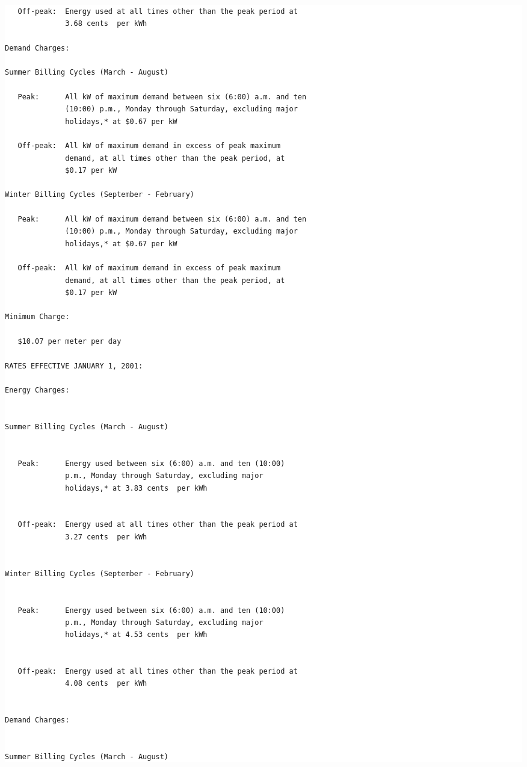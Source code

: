        Off-peak:  Energy used at all times other than the peak period at  
                  3.68 cents  per kWh  
  
    Demand Charges:  
  
    Summer Billing Cycles (March - August)  
  
       Peak:      All kW of maximum demand between six (6:00) a.m. and ten  
                  (10:00) p.m., Monday through Saturday, excluding major  
                  holidays,* at $0.67 per kW  
  
       Off-peak:  All kW of maximum demand in excess of peak maximum  
                  demand, at all times other than the peak period, at  
                  $0.17 per kW  
  
    Winter Billing Cycles (September - February)  
  
       Peak:      All kW of maximum demand between six (6:00) a.m. and ten  
                  (10:00) p.m., Monday through Saturday, excluding major  
                  holidays,* at $0.67 per kW  
  
       Off-peak:  All kW of maximum demand in excess of peak maximum  
                  demand, at all times other than the peak period, at  
                  $0.17 per kW  
  
    Minimum Charge:  
  
       $10.07 per meter per day  
  
    RATES EFFECTIVE JANUARY 1, 2001:  
  
    Energy Charges:  
  
  
    Summer Billing Cycles (March - August)  
  
  
       Peak:      Energy used between six (6:00) a.m. and ten (10:00)  
                  p.m., Monday through Saturday, excluding major  
                  holidays,* at 3.83 cents  per kWh  
  
  
       Off-peak:  Energy used at all times other than the peak period at  
                  3.27 cents  per kWh  
  
  
    Winter Billing Cycles (September - February)  
  
  
       Peak:      Energy used between six (6:00) a.m. and ten (10:00)  
                  p.m., Monday through Saturday, excluding major  
                  holidays,* at 4.53 cents  per kWh  
  
  
       Off-peak:  Energy used at all times other than the peak period at  
                  4.08 cents  per kWh  
  
  
    Demand Charges:  
  
  
    Summer Billing Cycles (March - August)  
  
  